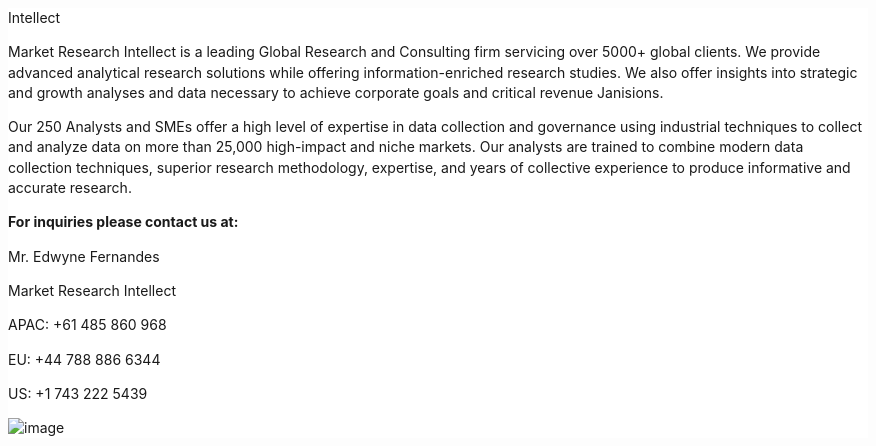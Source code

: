 Intellect</span></strong></p><p><span class="">Market Research Intellect is a leading Global Research and Consulting firm servicing over 5000+ global clients. We provide advanced analytical research solutions while offering information-enriched research studies.&nbsp;</span>We also offer insights into strategic and growth analyses and data necessary to achieve corporate goals and critical revenue Janisions.</p><p><span class="">Our 250 Analysts and SMEs offer a high level of expertise in data collection and governance using industrial techniques to collect and analyze data on more than 25,000 high-impact and niche markets. Our analysts are trained to combine modern data collection techniques, superior research methodology, expertise, and years of collective experience to produce informative and accurate research.</span></p><p><strong>For inquiries please contact us at:</strong></p><p>Mr. Edwyne Fernandes</p><p>Market Research Intellect</p><p>APAC: +61 485 860 968</p><p>EU: +44 788 886 6344</p><p>US: +1 743 222 5439</p>
![image](https://github.com/user-attachments/assets/3a4a26f1-71fe-49f1-bcec-f2555e34f377)
